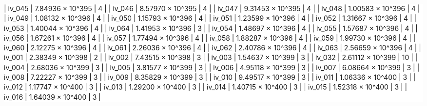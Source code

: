 | iv_045 | 7.84936 × 10^395 | 4 |
| iv_046 | 8.57970 × 10^395 | 4 |
| iv_047 | 9.31453 × 10^395 | 4 |
| iv_048 | 1.00583 × 10^396 | 4 |
| iv_049 | 1.08132 × 10^396 | 4 |
| iv_050 | 1.15793 × 10^396 | 4 |
| iv_051 | 1.23599 × 10^396 | 4 |
| iv_052 | 1.31667 × 10^396 | 4 |
| iv_053 | 1.40044 × 10^396 | 4 |
| iv_064 | 1.41953 × 10^396 | 3 |
| iv_054 | 1.48697 × 10^396 | 4 |
| iv_055 | 1.57687 × 10^396 | 4 |
| iv_056 | 1.67261 × 10^396 | 4 |
| iv_057 | 1.77494 × 10^396 | 4 |
| iv_058 | 1.88287 × 10^396 | 4 |
| iv_059 | 1.99730 × 10^396 | 4 |
| iv_060 | 2.12275 × 10^396 | 4 |
| iv_061 | 2.26036 × 10^396 | 4 |
| iv_062 | 2.40786 × 10^396 | 4 |
| iv_063 | 2.56659 × 10^396 | 4 |
| iv_001 | 2.38349 × 10^398 | 2 |
| iv_002 | 7.43515 × 10^398 | 3 |
| iv_003 | 1.54637 × 10^399 | 3 |
| iv_032 | 2.61112 × 10^399 | 10 |
| iv_004 | 2.68036 × 10^399 | 3 |
| iv_005 | 3.81577 × 10^399 | 3 |
| iv_006 | 4.95118 × 10^399 | 3 |
| iv_007 | 6.08664 × 10^399 | 3 |
| iv_008 | 7.22227 × 10^399 | 3 |
| iv_009 | 8.35829 × 10^399 | 3 |
| iv_010 | 9.49517 × 10^399 | 3 |
| iv_011 | 1.06336 × 10^400 | 3 |
| iv_012 | 1.17747 × 10^400 | 3 |
| iv_013 | 1.29200 × 10^400 | 3 |
| iv_014 | 1.40715 × 10^400 | 3 |
| iv_015 | 1.52318 × 10^400 | 3 |
| iv_016 | 1.64039 × 10^400 | 3 |